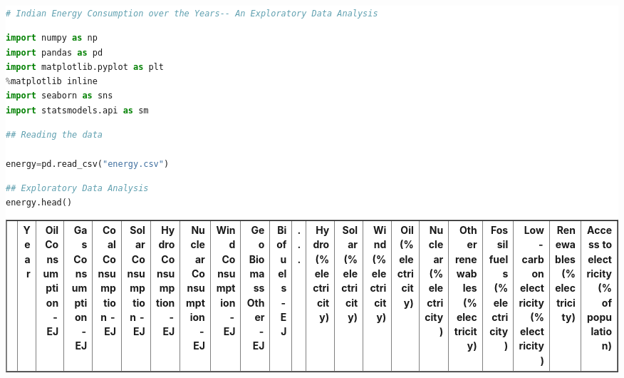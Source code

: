 ```python
# Indian Energy Consumption over the Years-- An Exploratory Data Analysis
```


```python
import numpy as np
import pandas as pd
import matplotlib.pyplot as plt
%matplotlib inline
import seaborn as sns
import statsmodels.api as sm
```


```python
## Reading the data

energy=pd.read_csv("energy.csv")
```


```python
## Exploratory Data Analysis
energy.head()
```




<div>
<style scoped>
    .dataframe tbody tr th:only-of-type {
        vertical-align: middle;
    }

    .dataframe tbody tr th {
        vertical-align: top;
    }

    .dataframe thead th {
        text-align: right;
    }
</style>
<table border="1" class="dataframe">
  <thead>
    <tr style="text-align: right;">
      <th></th>
      <th>Year</th>
      <th>Oil Consumption - EJ</th>
      <th>Gas Consumption - EJ</th>
      <th>Coal Consumption - EJ</th>
      <th>Solar Consumption - EJ</th>
      <th>Hydro Consumption - EJ</th>
      <th>Nuclear Consumption - EJ</th>
      <th>Wind Consumption - EJ</th>
      <th>Geo Biomass Other - EJ</th>
      <th>Biofuels -EJ</th>
      <th>...</th>
      <th>Hydro (% electricity)</th>
      <th>Solar (% electricity)</th>
      <th>Wind (% electricity)</th>
      <th>Oil (% electricity)</th>
      <th>Nuclear (% electricity)</th>
      <th>Other renewables (% electricity)</th>
      <th>Fossil fuels (% electricity)</th>
      <th>Low-carbon electricity (% electricity)</th>
      <th>Renewables (% electricity)</th>
      <th>Access to electricity (% of population)</th>
    </tr>
  </thead>
